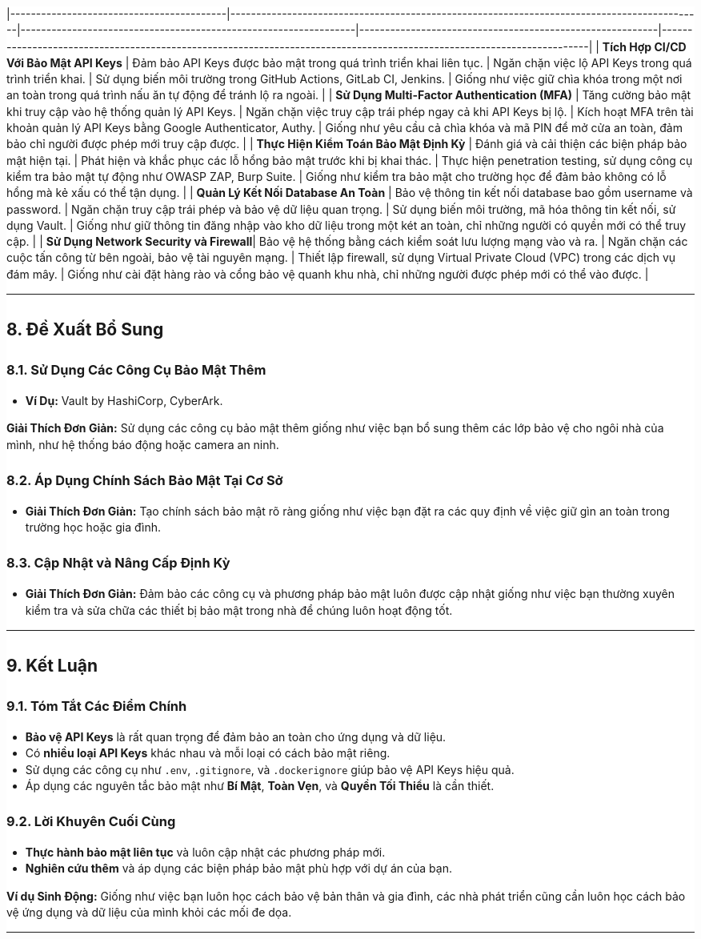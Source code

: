 |------------------------------------------|--------------------------------------------------------------------------------------------|-----------------------------------------------------------------|----------------------------------------------------------|-----------------------------------------------------------------------------------------------------------------------|
| **Tích Hợp CI/CD Với Bảo Mật API Keys** | Đảm bảo API Keys được bảo mật trong quá trình triển khai liên tục.                       | Ngăn chặn việc lộ API Keys trong quá trình triển khai.          | Sử dụng biến môi trường trong GitHub Actions, GitLab CI, Jenkins. | Giống như việc giữ chìa khóa trong một nơi an toàn trong quá trình nấu ăn tự động để tránh lộ ra ngoài.                |
| **Sử Dụng Multi-Factor Authentication (MFA)** | Tăng cường bảo mật khi truy cập vào hệ thống quản lý API Keys.                            | Ngăn chặn việc truy cập trái phép ngay cả khi API Keys bị lộ.    | Kích hoạt MFA trên tài khoản quản lý API Keys bằng Google Authenticator, Authy. | Giống như yêu cầu cả chìa khóa và mã PIN để mở cửa an toàn, đảm bảo chỉ người được phép mới truy cập được.           |
| **Thực Hiện Kiểm Toán Bảo Mật Định Kỳ** | Đánh giá và cải thiện các biện pháp bảo mật hiện tại.                                     | Phát hiện và khắc phục các lỗ hổng bảo mật trước khi bị khai thác. | Thực hiện penetration testing, sử dụng công cụ kiểm tra bảo mật tự động như OWASP ZAP, Burp Suite. | Giống như kiểm tra bảo mật cho trường học để đảm bảo không có lỗ hổng mà kẻ xấu có thể tận dụng.                       |
| **Quản Lý Kết Nối Database An Toàn**    | Bảo vệ thông tin kết nối database bao gồm username và password.                           | Ngăn chặn truy cập trái phép và bảo vệ dữ liệu quan trọng.      | Sử dụng biến môi trường, mã hóa thông tin kết nối, sử dụng Vault. | Giống như giữ thông tin đăng nhập vào kho dữ liệu trong một két an toàn, chỉ những người có quyền mới có thể truy cập. |
| **Sử Dụng Network Security và Firewall**| Bảo vệ hệ thống bằng cách kiểm soát lưu lượng mạng vào và ra.                             | Ngăn chặn các cuộc tấn công từ bên ngoài, bảo vệ tài nguyên mạng. | Thiết lập firewall, sử dụng Virtual Private Cloud (VPC) trong các dịch vụ đám mây. | Giống như cài đặt hàng rào và cổng bảo vệ quanh khu nhà, chỉ những người được phép mới có thể vào được.                 |


---

## 8. Đề Xuất Bổ Sung

### 8.1. Sử Dụng Các Công Cụ Bảo Mật Thêm

- **Ví Dụ:** Vault by HashiCorp, CyberArk.

**Giải Thích Đơn Giản:** Sử dụng các công cụ bảo mật thêm giống như việc bạn bổ sung thêm các lớp bảo vệ cho ngôi nhà của mình, như hệ thống báo động hoặc camera an ninh.

### 8.2. Áp Dụng Chính Sách Bảo Mật Tại Cơ Sở

- **Giải Thích Đơn Giản:** Tạo chính sách bảo mật rõ ràng giống như việc bạn đặt ra các quy định về việc giữ gìn an toàn trong trường học hoặc gia đình.

### 8.3. Cập Nhật và Nâng Cấp Định Kỳ

- **Giải Thích Đơn Giản:** Đảm bảo các công cụ và phương pháp bảo mật luôn được cập nhật giống như việc bạn thường xuyên kiểm tra và sửa chữa các thiết bị bảo mật trong nhà để chúng luôn hoạt động tốt.

---

## 9. Kết Luận

### 9.1. Tóm Tắt Các Điểm Chính

- **Bảo vệ API Keys** là rất quan trọng để đảm bảo an toàn cho ứng dụng và dữ liệu.
- Có **nhiều loại API Keys** khác nhau và mỗi loại có cách bảo mật riêng.
- Sử dụng các công cụ như `.env`, `.gitignore`, và `.dockerignore` giúp bảo vệ API Keys hiệu quả.
- Áp dụng các nguyên tắc bảo mật như **Bí Mật**, **Toàn Vẹn**, và **Quyền Tối Thiểu** là cần thiết.

### 9.2. Lời Khuyên Cuối Cùng

- **Thực hành bảo mật liên tục** và luôn cập nhật các phương pháp mới.
- **Nghiên cứu thêm** và áp dụng các biện pháp bảo mật phù hợp với dự án của bạn.

**Ví dụ Sinh Động:** Giống như việc bạn luôn học cách bảo vệ bản thân và gia đình, các nhà phát triển cũng cần luôn học cách bảo vệ ứng dụng và dữ liệu của mình khỏi các mối đe dọa.

---
